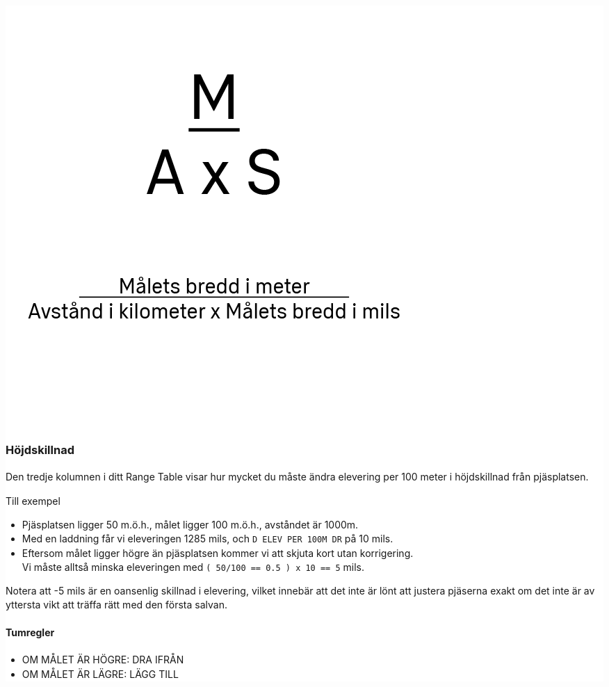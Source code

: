 ![MAS-formeln](./assets/mas_formel.png)

### Höjdskillnad

Den tredje kolumnen i ditt Range Table visar hur mycket du måste ändra elevering per 100 meter i höjdskillnad från pjäsplatsen.

Till exempel

- Pjäsplatsen ligger 50 m.ö.h., målet ligger 100 m.ö.h., avståndet är 1000m.
- Med en laddning får vi eleveringen 1285 mils, och `D ELEV PER 100M DR` på 10 mils.
- Eftersom målet ligger högre än pjäsplatsen kommer vi att skjuta kort utan korrigering.  
Vi måste alltså minska eleveringen med `( 50/100 == 0.5 ) x 10 == 5` mils.

Notera att -5 mils är en oansenlig skillnad i elevering, vilket innebär att det inte är lönt att justera pjäserna exakt om det inte är av yttersta vikt att träffa rätt med den första salvan.

#### Tumregler

- OM MÅLET ÄR HÖGRE: DRA IFRÅN
- OM MÅLET ÄR LÄGRE: LÄGG TILL
